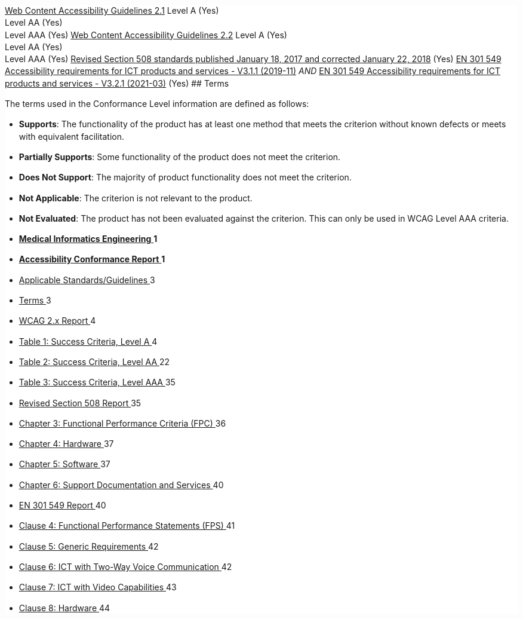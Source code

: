 <tr>
<td><a href="https://www.w3.org/TR/WCAG21">Web Content Accessibility Guidelines 2.1</a></td>
<td>Level A (Yes)<br />
Level AA (Yes)<br />
Level AAA (Yes)</td>
</tr>
<tr>
<td><a href="https://www.w3.org/TR/WCAG22/">Web Content Accessibility Guidelines 2.2</a></td>
<td>Level A (Yes)<br />
Level AA (Yes)<br />
Level AAA (Yes)</td>
</tr>
<tr>
<td><a href="https://www.access-board.gov/ict/">Revised Section 508 standards published January 18, 2017 and corrected January 22, 2018</a></td>
<td>(Yes)</td>
</tr>
<tr>
<td><a href="https://www.etsi.org/deliver/etsi_en/301500_301599/301549/03.01.01_60/en_301549v030101p.pdf">EN 301 549 Accessibility requirements for ICT products and services - V3.1.1 (2019-11)</a><em> AND</em> <a href="https://www.etsi.org/deliver/etsi_en/301500_301599/301549/03.02.01_60/en_301549v030201p.pdf">EN 301 549 Accessibility requirements for ICT products and services - V3.2.1 (2021-03)</a></td>
<td>(Yes)</td>
</tr>
</table>
## Terms

The terms used in the Conformance Level information are defined as follows:

* <strong>Supports</strong>: The functionality of the product has at least one method that meets the criterion without known defects or meets with equivalent facilitation.
* <strong>Partially Supports</strong>: Some functionality of the product does not meet the criterion.
* <strong>Does Not Support</strong>: The majority of product functionality does not meet the criterion.
* <strong>Not Applicable</strong>: The criterion is not relevant to the product.
* <strong>Not Evaluated</strong>: The product has not been evaluated against the criterion. This can only be used in WCAG Level AAA criteria.

* [<strong>Medical Informatics Engineering</strong>	](#medical-informatics-engineering)<strong>1</strong>
* [<strong>Accessibility Conformance Report</strong>	](#accessibility-conformance-report)<strong>1</strong>
* [Applicable Standards/Guidelines	](#applicable-standards-guidelines)3
* [Terms	](#terms)3
* [WCAG 2.x Report	](#wcag-2-x-report)4
* [Table 1: Success Criteria, Level A	](#table-1-success-criteria-level-a)4
* [Table 2: Success Criteria, Level AA	](#table-2-success-criteria-level-aa)22
* [Table 3: Success Criteria, Level AAA	](#table-3-success-criteria-level-aaa)35
* [Revised Section 508 Report	](#revised-section-508-report)35
* [Chapter 3: Functional Performance Criteria (FPC)	](#chapter-3-functional-performance-criteria-fpc)36
* [Chapter 4: Hardware	](#chapter-4-hardware)37
* [Chapter 5: Software	](#chapter-5-software)37
* [Chapter 6: Support Documentation and Services	](#chapter-6-support-documentation-and-services)40
* [EN 301 549 Report	](#en-301-549-report)40
* [Clause 4: Functional Performance Statements (FPS)	](#clause-4-functional-performance-statements-fps)41
* [Clause 5: Generic Requirements	](#clause-5-generic-requirements)42
* [Clause 6: ICT with Two-Way Voice Communication	](#clause-6-ict-with-two-way-voice-communication)42
* [Clause 7: ICT with Video Capabilities	](#clause-7-ict-with-video-capabilities)43
* [Clause 8: Hardware	](#clause-8-hardware)44
